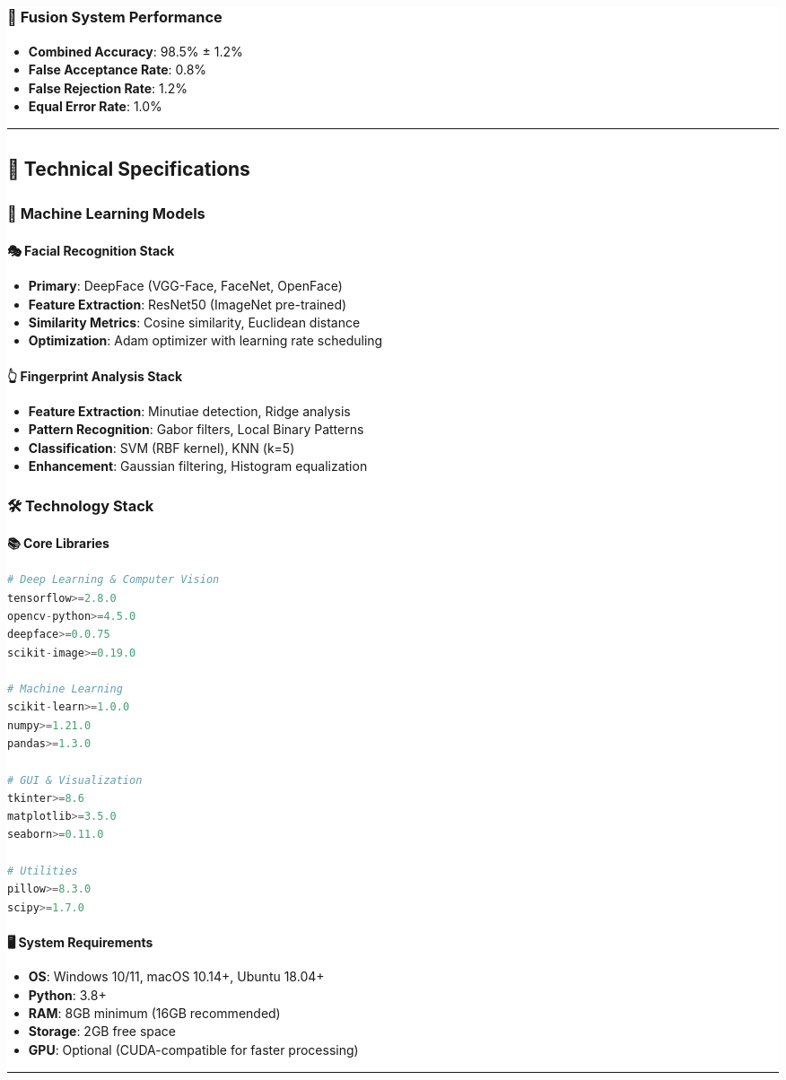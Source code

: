 ### 🔀 **Fusion System Performance**
- **Combined Accuracy**: 98.5% ± 1.2%
- **False Acceptance Rate**: 0.8%
- **False Rejection Rate**: 1.2%
- **Equal Error Rate**: 1.0%

---

## 🔬 Technical Specifications

### 🧠 **Machine Learning Models**

#### 🎭 **Facial Recognition Stack**
- **Primary**: DeepFace (VGG-Face, FaceNet, OpenFace)
- **Feature Extraction**: ResNet50 (ImageNet pre-trained)
- **Similarity Metrics**: Cosine similarity, Euclidean distance
- **Optimization**: Adam optimizer with learning rate scheduling

#### 👆 **Fingerprint Analysis Stack**
- **Feature Extraction**: Minutiae detection, Ridge analysis
- **Pattern Recognition**: Gabor filters, Local Binary Patterns
- **Classification**: SVM (RBF kernel), KNN (k=5)
- **Enhancement**: Gaussian filtering, Histogram equalization

### 🛠️ **Technology Stack**

#### 📚 **Core Libraries**
```python
# Deep Learning & Computer Vision
tensorflow>=2.8.0
opencv-python>=4.5.0
deepface>=0.0.75
scikit-image>=0.19.0

# Machine Learning
scikit-learn>=1.0.0
numpy>=1.21.0
pandas>=1.3.0

# GUI & Visualization
tkinter>=8.6
matplotlib>=3.5.0
seaborn>=0.11.0

# Utilities
pillow>=8.3.0
scipy>=1.7.0
```

#### 🖥️ **System Requirements**
- **OS**: Windows 10/11, macOS 10.14+, Ubuntu 18.04+
- **Python**: 3.8+
- **RAM**: 8GB minimum (16GB recommended)
- **Storage**: 2GB free space
- **GPU**: Optional (CUDA-compatible for faster processing)

---